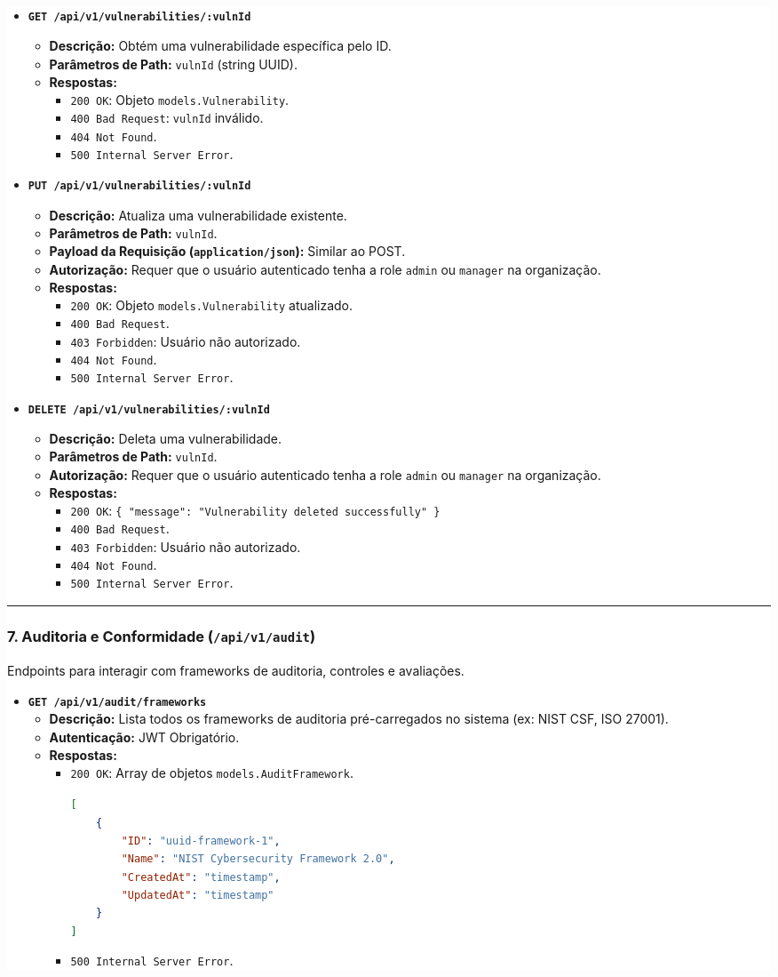 *   **`GET /api/v1/vulnerabilities/:vulnId`**
    *   **Descrição:** Obtém uma vulnerabilidade específica pelo ID.
    *   **Parâmetros de Path:** `vulnId` (string UUID).
    *   **Respostas:**
        *   `200 OK`: Objeto `models.Vulnerability`.
        *   `400 Bad Request`: `vulnId` inválido.
        *   `404 Not Found`.
        *   `500 Internal Server Error`.

*   **`PUT /api/v1/vulnerabilities/:vulnId`**
    *   **Descrição:** Atualiza uma vulnerabilidade existente.
    *   **Parâmetros de Path:** `vulnId`.
    *   **Payload da Requisição (`application/json`):** Similar ao POST.
    *   **Autorização:** Requer que o usuário autenticado tenha a role `admin` ou `manager` na organização.
    *   **Respostas:**
        *   `200 OK`: Objeto `models.Vulnerability` atualizado.
        *   `400 Bad Request`.
        *   `403 Forbidden`: Usuário não autorizado.
        *   `404 Not Found`.
        *   `500 Internal Server Error`.

*   **`DELETE /api/v1/vulnerabilities/:vulnId`**
    *   **Descrição:** Deleta uma vulnerabilidade.
    *   **Parâmetros de Path:** `vulnId`.
    *   **Autorização:** Requer que o usuário autenticado tenha a role `admin` ou `manager` na organização.
    *   **Respostas:**
        *   `200 OK`: `{ "message": "Vulnerability deleted successfully" }`
        *   `400 Bad Request`.
        *   `403 Forbidden`: Usuário não autorizado.
        *   `404 Not Found`.
        *   `500 Internal Server Error`.

---

### 7. Auditoria e Conformidade (`/api/v1/audit`)

Endpoints para interagir com frameworks de auditoria, controles e avaliações.

*   **`GET /api/v1/audit/frameworks`**
    *   **Descrição:** Lista todos os frameworks de auditoria pré-carregados no sistema (ex: NIST CSF, ISO 27001).
    *   **Autenticação:** JWT Obrigatório.
    *   **Respostas:**
        *   `200 OK`: Array de objetos `models.AuditFramework`.
            ```json
            [
                {
                    "ID": "uuid-framework-1",
                    "Name": "NIST Cybersecurity Framework 2.0",
                    "CreatedAt": "timestamp",
                    "UpdatedAt": "timestamp"
                }
            ]
            ```
        *   `500 Internal Server Error`.
